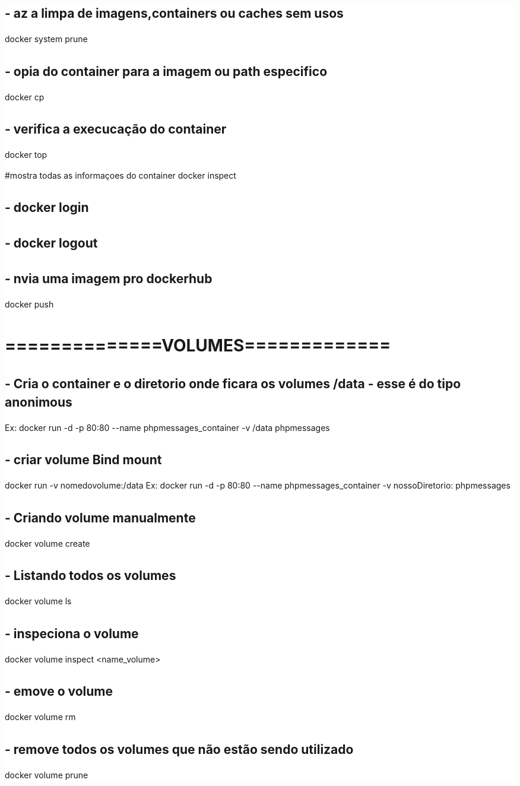 ## - az a limpa de imagens,containers ou caches sem usos
docker system prune

## - opia do container para a imagem ou path especifico
docker cp

## - verifica a execucação do container
docker top <container>

#mostra todas as informaçoes do container
docker inspect <container>

## - docker login

## - docker logout

## - nvia uma imagem pro dockerhub
docker push

# ==============VOLUMES=============
## - Cria o container e o diretorio onde ficara os volumes /data - esse é do tipo anonimous
Ex: docker run -d -p 80:80 --name phpmessages_container  -v /data phpmessages

## - criar volume Bind mount
docker run -v nomedovolume:/data
Ex: docker run -d -p 80:80 --name phpmessages_container  -v nossoDiretorio:<WORKDIR> phpmessages

## - Criando volume manualmente
docker volume create <volumeteste>

## - Listando todos os volumes
docker volume ls

## - inspeciona o volume
docker volume inspect <name_volume>

## - emove o volume
docker volume rm <nome>

## - remove todos os volumes que não estão sendo utilizado
docker volume prune

